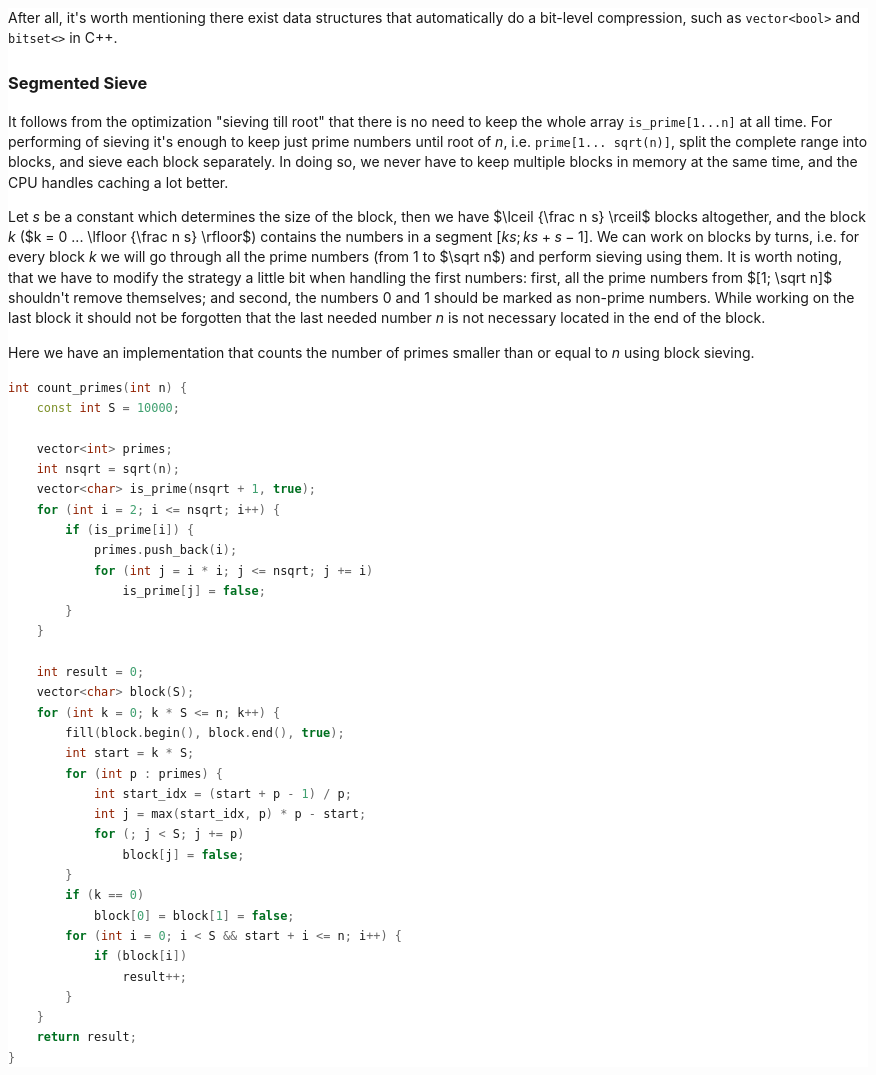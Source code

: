 After all, it's worth mentioning there exist data structures that automatically do a bit-level compression, such as `vector<bool>` and `bitset<>` in C++.

### Segmented Sieve

It follows from the optimization "sieving till root" that there is no need to keep the whole array `is_prime[1...n]` at all time.
For performing of sieving it's enough to keep just prime numbers until root of $n$, i.e. `prime[1... sqrt(n)]`, split the complete range into blocks, and sieve each block separately.
In doing so, we never have to keep multiple blocks in memory at the same time, and the CPU handles caching a lot better.

Let $s$ be a constant which determines the size of the block, then we have $\lceil {\frac n s} \rceil$ blocks altogether, and the block $k$ ($k = 0 ... \lfloor {\frac n s} \rfloor$) contains the numbers in a segment $[ks; ks + s - 1]$.
We can work on blocks by turns, i.e. for every block $k$ we will go through all the prime numbers (from $1$ to $\sqrt n$) and perform sieving using them.
It is worth noting, that we have to modify the strategy a little bit when handling the first numbers: first, all the prime numbers from $[1; \sqrt n]$  shouldn't remove themselves; and second, the numbers $0$ and $1$ should be marked as non-prime numbers.
While working on the last block it should not be forgotten that the last needed number $n$ is not necessary located in the end of the block.

Here we have an implementation that counts the number of primes smaller than or equal to $n$ using block sieving.

```cpp
int count_primes(int n) {
    const int S = 10000;

    vector<int> primes;
    int nsqrt = sqrt(n);
    vector<char> is_prime(nsqrt + 1, true);
    for (int i = 2; i <= nsqrt; i++) {
        if (is_prime[i]) {
            primes.push_back(i);
            for (int j = i * i; j <= nsqrt; j += i)
                is_prime[j] = false;
        }
    }

    int result = 0;
    vector<char> block(S);
    for (int k = 0; k * S <= n; k++) {
        fill(block.begin(), block.end(), true);
        int start = k * S;
        for (int p : primes) {
            int start_idx = (start + p - 1) / p;
            int j = max(start_idx, p) * p - start;
            for (; j < S; j += p)
                block[j] = false;
        }
        if (k == 0)
            block[0] = block[1] = false;
        for (int i = 0; i < S && start + i <= n; i++) {
            if (block[i])
                result++;
        }
    }
    return result;
}
```
